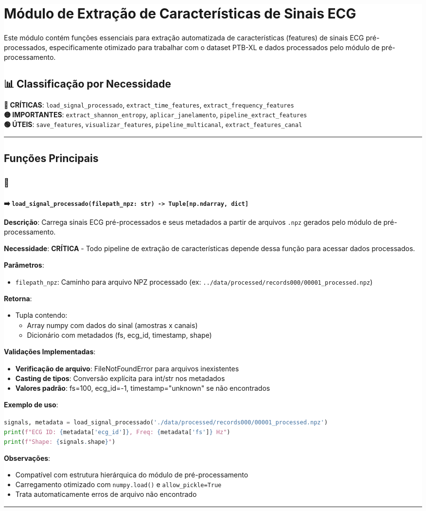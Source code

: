 # Módulo de Extração de Características de Sinais ECG

Este módulo contém funções essenciais para extração automatizada de características (features) de sinais ECG pré-processados, especificamente otimizado para trabalhar com o dataset PTB-XL e dados processados pelo módulo de pré-processamento.

## 📊 Classificação por Necessidade

**🔴 CRÍTICAS**: `load_signal_processado`, `extract_time_features`, `extract_frequency_features`  
**🟡 IMPORTANTES**: `extract_shannon_entropy`, `aplicar_janelamento`, `pipeline_extract_features`  
**🟢 ÚTEIS**: `save_features`, `visualizar_features`, `pipeline_multicanal`, `extract_features_canal`

---

## Funções Principais

### 🔴 
#### ➡️ `load_signal_processado(filepath_npz: str) -> Tuple[np.ndarray, dict]`

**Descrição**: Carrega sinais ECG pré-processados e seus metadados a partir de arquivos `.npz` gerados pelo módulo de pré-processamento.

**Necessidade**: **CRÍTICA** - Todo pipeline de extração de características depende dessa função para acessar dados processados.

**Parâmetros**:
- `filepath_npz`: Caminho para arquivo NPZ processado (ex: `../data/processed/records000/00001_processed.npz`)

**Retorna**:
- Tupla contendo:
  - Array numpy com dados do sinal (amostras x canais)
  - Dicionário com metadados (fs, ecg_id, timestamp, shape)

**Validações Implementadas**:
- **Verificação de arquivo**: FileNotFoundError para arquivos inexistentes
- **Casting de tipos**: Conversão explícita para int/str nos metadados
- **Valores padrão**: fs=100, ecg_id=-1, timestamp="unknown" se não encontrados

**Exemplo de uso**:
```python
signals, metadata = load_signal_processado('./data/processed/records000/00001_processed.npz')
print(f"ECG ID: {metadata['ecg_id']}, Freq: {metadata['fs']} Hz")
print(f"Shape: {signals.shape}")
```

**Observações**:
- Compatível com estrutura hierárquica do módulo de pré-processamento
- Carregamento otimizado com `numpy.load()` e `allow_pickle=True`
- Trata automaticamente erros de arquivo não encontrado

---